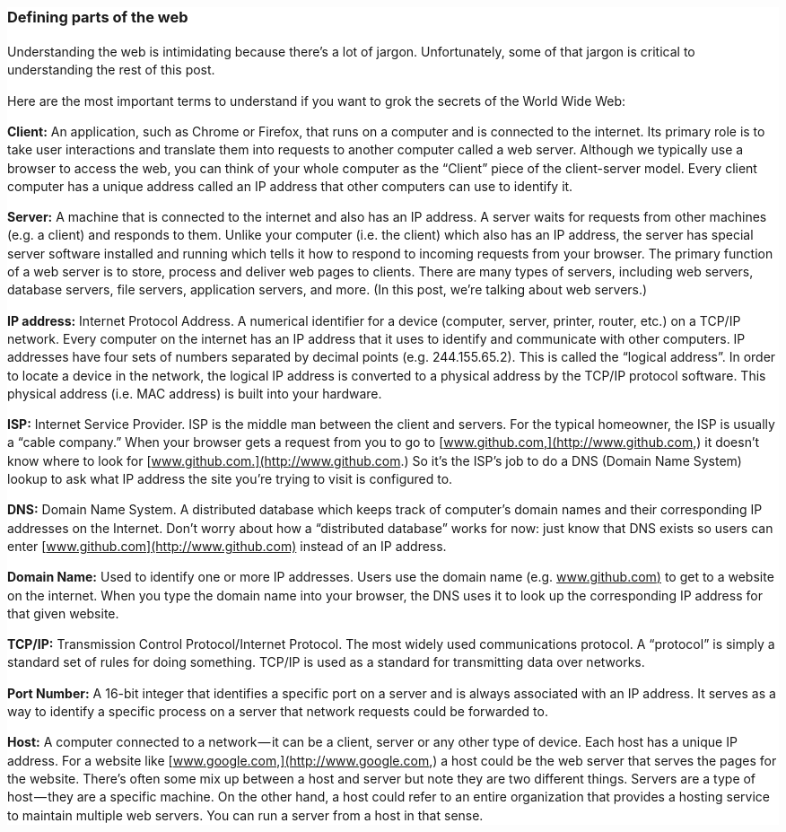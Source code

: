 ### Defining parts of the web

Understanding the web is intimidating because there’s a lot of jargon. Unfortunately, some of that jargon is critical to understanding the rest of this post.

Here are the most important terms to understand if you want to grok the secrets of the World Wide Web:

**Client:** An application, such as Chrome or Firefox, that runs on a computer and is connected to the internet. Its primary role is to take user interactions and translate them into requests to another computer called a web server. Although we typically use a browser to access the web, you can think of your whole computer as the “Client” piece of the client-server model. Every client computer has a unique address called an IP address that other computers can use to identify it.

**Server:** A machine that is connected to the internet and also has an IP address. A server waits for requests from other machines (e.g. a client) and responds to them. Unlike your computer (i.e. the client) which also has an IP address, the server has special server software installed and running which tells it how to respond to incoming requests from your browser. The primary function of a web server is to store, process and deliver web pages to clients. There are many types of servers, including web servers, database servers, file servers, application servers, and more. (In this post, we’re talking about web servers.)

**IP address:** Internet Protocol Address. A numerical identifier for a device (computer, server, printer, router, etc.) on a TCP/IP network. Every computer on the internet has an IP address that it uses to identify and communicate with other computers. IP addresses have four sets of numbers separated by decimal points (e.g. 244.155.65.2). This is called the “logical address”. In order to locate a device in the network, the logical IP address is converted to a physical address by the TCP/IP protocol software. This physical address (i.e. MAC address) is built into your hardware.

**ISP:** Internet Service Provider. ISP is the middle man between the client and servers. For the typical homeowner, the ISP is usually a “cable company.” When your browser gets a request from you to go to [www.github.com,](http://www.github.com,) it doesn’t know where to look for [www.github.com.](http://www.github.com.) So it’s the ISP’s job to do a DNS (Domain Name System) lookup to ask what IP address the site you’re trying to visit is configured to.

**DNS:** Domain Name System. A distributed database which keeps track of computer’s domain names and their corresponding IP addresses on the Internet. Don’t worry about how a “distributed database” works for now: just know that DNS exists so users can enter [www.github.com](http://www.github.com) instead of an IP address.

**Domain Name:** Used to identify one or more IP addresses. Users use the domain name (e.g. [www.github.com)](http://www.github.com%29) to get to a website on the internet. When you type the domain name into your browser, the DNS uses it to look up the corresponding IP address for that given website.

**TCP/IP:** Transmission Control Protocol/Internet Protocol. The most widely used communications protocol. A “protocol” is simply a standard set of rules for doing something. TCP/IP is used as a standard for transmitting data over networks.

**Port Number:** A 16-bit integer that identifies a specific port on a server and is always associated with an IP address. It serves as a way to identify a specific process on a server that network requests could be forwarded to.

**Host:** A computer connected to a network — it can be a client, server or any other type of device. Each host has a unique IP address. For a website like [www.google.com,](http://www.google.com,) a host could be the web server that serves the pages for the website. There’s often some mix up between a host and server but note they are two different things. Servers are a type of host — they are a specific machine. On the other hand, a host could refer to an entire organization that provides a hosting service to maintain multiple web servers. You can run a server from a host in that sense.
